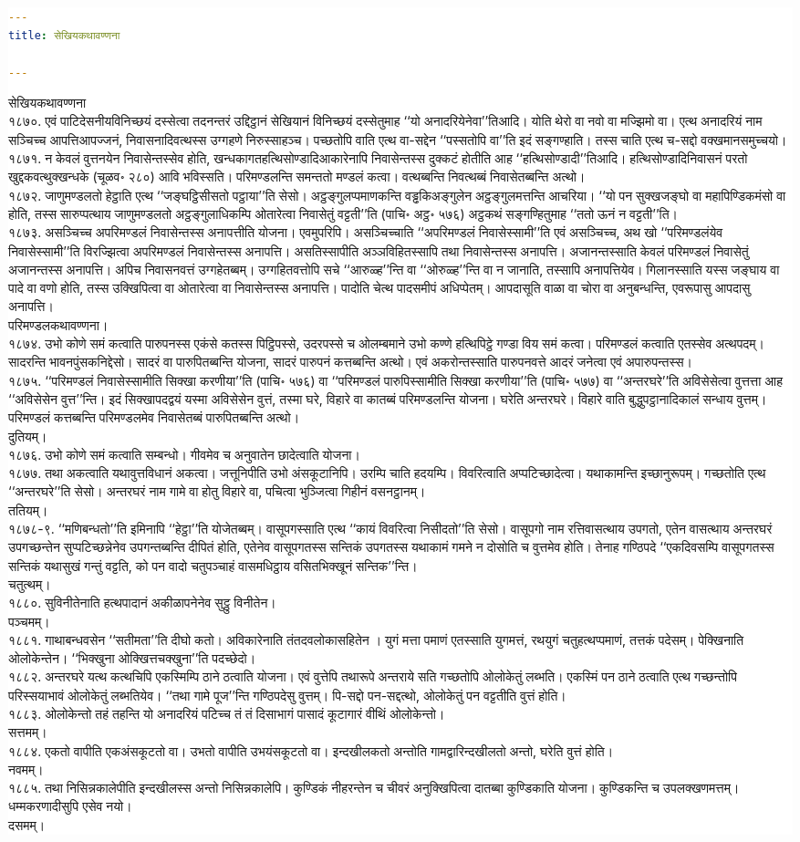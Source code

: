 ```yaml
---
title: सेखियकथावण्णना

---
```

सेखियकथावण्णना  
१८७०. एवं पाटिदेसनीयविनिच्छयं दस्सेत्वा तदनन्तरं उद्दिट्ठानं सेखियानं विनिच्छयं दस्सेतुमाह ‘‘यो अनादरियेनेवा’’तिआदि। योति थेरो वा नवो वा मज्झिमो वा। एत्थ अनादरियं नाम सञ्चिच्च आपत्तिआपज्जनं, निवासनादिवत्थस्स उग्गहणे निरुस्साहञ्च। पच्छतोपि वाति एत्थ वा-सद्देन ‘‘पस्सतोपि वा’’ति इदं सङ्गण्हाति। तस्स चाति एत्थ च-सद्दो वक्खमानसमुच्चयो।  
१८७१. न केवलं वुत्तनयेन निवासेन्तस्सेव होति, खन्धकागतहत्थिसोण्डादिआकारेनापि निवासेन्तस्स दुक्कटं होतीति आह ‘‘हत्थिसोण्डादी’’तिआदि। हत्थिसोण्डादिनिवासनं परतो खुद्दकवत्थुक्खन्धके (चूळव॰ २८०) आवि भविस्सति। परिमण्डलन्ति समन्ततो मण्डलं कत्वा। वत्थब्बन्ति निवत्थब्बं निवासेतब्बन्ति अत्थो।  
१८७२. जाणुमण्डलतो हेट्ठाति एत्थ ‘‘जङ्घट्ठिसीसतो पट्ठाया’’ति सेसो। अट्ठङ्गुलप्पमाणकन्ति वड्ढकिअङ्गुलेन अट्ठङ्गुलमत्तन्ति आचरिया। ‘‘यो पन सुक्खजङ्घो वा महापिण्डिकमंसो वा होति, तस्स सारुप्पत्थाय जाणुमण्डलतो अट्ठङ्गुलाधिकम्पि ओतारेत्वा निवासेतुं वट्टती’’ति (पाचि॰ अट्ठ॰ ५७६) अट्ठकथं सङ्गण्हितुमाह ‘‘ततो ऊनं न वट्टती’’ति।  
१८७३. असञ्चिच्च अपरिमण्डलं निवासेन्तस्स अनापत्तीति योजना। एवमुपरिपि। असञ्चिच्चाति ‘‘अपरिमण्डलं निवासेस्सामी’’ति एवं असञ्चिच्च, अथ खो ‘‘परिमण्डलंयेव निवासेस्सामी’’ति विरज्झित्वा अपरिमण्डलं निवासेन्तस्स अनापत्ति। असतिस्सापीति अञ्ञविहितस्सापि तथा निवासेन्तस्स अनापत्ति। अजानन्तस्साति केवलं परिमण्डलं निवासेतुं अजानन्तस्स अनापत्ति। अपिच निवासनवत्तं उग्गहेतब्बम्। उग्गहितवत्तोपि सचे ‘‘आरुळ्ह’’न्ति वा ‘‘ओरुळ्ह’’न्ति वा न जानाति, तस्सापि अनापत्तियेव। गिलानस्साति यस्स जङ्घाय वा पादे वा वणो होति, तस्स उक्खिपित्वा वा ओतारेत्वा वा निवासेन्तस्स अनापत्ति। पादोति चेत्थ पादसमीपं अधिप्पेतम्। आपदासूति वाळा वा चोरा वा अनुबन्धन्ति, एवरूपासु आपदासु अनापत्ति।  
परिमण्डलकथावण्णना।  
१८७४. उभो कोणे समं कत्वाति पारुपनस्स एकंसे कतस्स पिट्ठिपस्से, उदरपस्से च ओलम्बमाने उभो कण्णे हत्थिपिट्ठे गण्डा विय समं कत्वा। परिमण्डलं कत्वाति एतस्सेव अत्थपदम्। सादरन्ति भावनपुंसकनिद्देसो। सादरं वा पारुपितब्बन्ति योजना, सादरं पारुपनं कत्तब्बन्ति अत्थो। एवं अकरोन्तस्साति पारुपनवत्ते आदरं जनेत्वा एवं अपारुपन्तस्स।  
१८७५. ‘‘परिमण्डलं निवासेस्सामीति सिक्खा करणीया’’ति (पाचि॰ ५७६) वा ‘‘परिमण्डलं पारुपिस्सामीति सिक्खा करणीया’’ति (पाचि॰ ५७७) वा ‘‘अन्तरघरे’’ति अविसेसेत्वा वुत्तत्ता आह ‘‘अविसेसेन वुत्त’’न्ति। इदं सिक्खापदद्वयं यस्मा अविसेसेन वुत्तं, तस्मा घरे, विहारे वा कातब्बं परिमण्डलन्ति योजना। घरेति अन्तरघरे। विहारे वाति बुद्धुपट्ठानादिकालं सन्धाय वुत्तम्। परिमण्डलं कत्तब्बन्ति परिमण्डलमेव निवासेतब्बं पारुपितब्बन्ति अत्थो।  
दुतियम्।  
१८७६. उभो कोणे समं कत्वाति सम्बन्धो। गीवमेव च अनुवातेन छादेत्वाति योजना।  
१८७७. तथा अकत्वाति यथावुत्तविधानं अकत्वा। जत्तूनिपीति उभो अंसकूटानिपि। उरम्पि चाति हदयम्पि। विवरित्वाति अप्पटिच्छादेत्वा। यथाकामन्ति इच्छानुरूपम्। गच्छतोति एत्थ ‘‘अन्तरघरे’’ति सेसो। अन्तरघरं नाम गामे वा होतु विहारे वा, पचित्वा भुञ्जित्वा गिहीनं वसनट्ठानम्।  
ततियम्।  
१८७८-९. ‘‘मणिबन्धतो’’ति इमिनापि ‘‘हेट्ठा’’ति योजेतब्बम्। वासूपगस्साति एत्थ ‘‘कायं विवरित्वा निसीदतो’’ति सेसो। वासूपगो नाम रत्तिवासत्थाय उपगतो, एतेन वासत्थाय अन्तरघरं उपगच्छन्तेन सुप्पटिच्छन्नेनेव उपगन्तब्बन्ति दीपितं होति, एतेनेव वासूपगतस्स सन्तिकं उपगतस्स यथाकामं गमने न दोसोति च वुत्तमेव होति। तेनाह गण्ठिपदे ‘‘एकदिवसम्पि वासूपगतस्स सन्तिकं यथासुखं गन्तुं वट्टति, को पन वादो चतुपञ्चाहं वासमधिट्ठाय वसितभिक्खूनं सन्तिक’’न्ति।  
चतुत्थम्।  
१८८०. सुविनीतेनाति हत्थपादानं अकीळापनेनेव सुट्ठु विनीतेन।  
पञ्चमम्।  
१८८१. गाथाबन्धवसेन ‘‘सतीमता’’ति दीघो कतो। अविकारेनाति तंतदवलोकासहितेन । युगं मत्ता पमाणं एतस्साति युगमत्तं, रथयुगं चतुहत्थप्पमाणं, तत्तकं पदेसम्। पेक्खिनाति ओलोकेन्तेन। ‘‘भिक्खुना ओक्खित्तचक्खुना’’ति पदच्छेदो।  
१८८२. अन्तरघरे यत्थ कत्थचिपि एकस्मिम्पि ठाने ठत्वाति योजना। एवं वुत्तेपि तथारूपे अन्तराये सति गच्छतोपि ओलोकेतुं लब्भति। एकस्मिं पन ठाने ठत्वाति एत्थ गच्छन्तोपि परिस्सयाभावं ओलोकेतुं लब्भतियेव। ‘‘तथा गामे पूज’’न्ति गण्ठिपदेसु वुत्तम्। पि-सद्दो पन-सद्दत्थो, ओलोकेतुं पन वट्टतीति वुत्तं होति।  
१८८३. ओलोकेन्तो तहं तहन्ति यो अनादरियं पटिच्च तं तं दिसाभागं पासादं कूटागारं वीथिं ओलोकेन्तो।  
सत्तमम्।  
१८८४. एकतो वापीति एकअंसकूटतो वा। उभतो वापीति उभयंसकूटतो वा। इन्दखीलकतो अन्तोति गामद्वारिन्दखीलतो अन्तो, घरेति वुत्तं होति।  
नवमम्।  
१८८५. तथा निसिन्नकालेपीति इन्दखीलस्स अन्तो निसिन्नकालेपि। कुण्डिकं नीहरन्तेन च चीवरं अनुक्खिपित्वा दातब्बा कुण्डिकाति योजना। कुण्डिकन्ति च उपलक्खणमत्तम्। धम्मकरणादीसुपि एसेव नयो।  
दसमम्।  